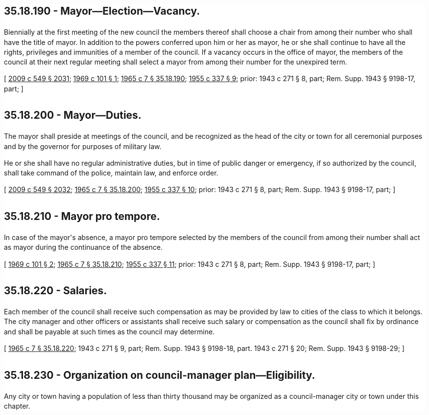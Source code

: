 ## 35.18.190 - Mayor—Election—Vacancy.
Biennially at the first meeting of the new council the members thereof shall choose a chair from among their number who shall have the title of mayor. In addition to the powers conferred upon him or her as mayor, he or she shall continue to have all the rights, privileges and immunities of a member of the council. If a vacancy occurs in the office of mayor, the members of the council at their next regular meeting shall select a mayor from among their number for the unexpired term.

\[ [2009 c 549 § 2031](http://lawfilesext.leg.wa.gov/biennium/2009-10/Pdf/Bills/Session%20Laws/Senate/5038.SL.pdf?cite=2009%20c%20549%20§%202031); [1969 c 101 § 1](http://leg.wa.gov/CodeReviser/documents/sessionlaw/1969c101.pdf?cite=1969%20c%20101%20§%201); [1965 c 7 § 35.18.190](http://leg.wa.gov/CodeReviser/documents/sessionlaw/1965c7.pdf?cite=1965%20c%207%20§%2035.18.190); [1955 c 337 § 9](http://leg.wa.gov/CodeReviser/documents/sessionlaw/1955c337.pdf?cite=1955%20c%20337%20§%209); prior: 1943 c 271 § 8, part; Rem. Supp. 1943 § 9198-17, part; \]

## 35.18.200 - Mayor—Duties.
The mayor shall preside at meetings of the council, and be recognized as the head of the city or town for all ceremonial purposes and by the governor for purposes of military law.

He or she shall have no regular administrative duties, but in time of public danger or emergency, if so authorized by the council, shall take command of the police, maintain law, and enforce order.

\[ [2009 c 549 § 2032](http://lawfilesext.leg.wa.gov/biennium/2009-10/Pdf/Bills/Session%20Laws/Senate/5038.SL.pdf?cite=2009%20c%20549%20§%202032); [1965 c 7 § 35.18.200](http://leg.wa.gov/CodeReviser/documents/sessionlaw/1965c7.pdf?cite=1965%20c%207%20§%2035.18.200); [1955 c 337 § 10](http://leg.wa.gov/CodeReviser/documents/sessionlaw/1955c337.pdf?cite=1955%20c%20337%20§%2010); prior: 1943 c 271 § 8, part; Rem. Supp. 1943 § 9198-17, part; \]

## 35.18.210 - Mayor pro tempore.
In case of the mayor's absence, a mayor pro tempore selected by the members of the council from among their number shall act as mayor during the continuance of the absence.

\[ [1969 c 101 § 2](http://leg.wa.gov/CodeReviser/documents/sessionlaw/1969c101.pdf?cite=1969%20c%20101%20§%202); [1965 c 7 § 35.18.210](http://leg.wa.gov/CodeReviser/documents/sessionlaw/1965c7.pdf?cite=1965%20c%207%20§%2035.18.210); [1955 c 337 § 11](http://leg.wa.gov/CodeReviser/documents/sessionlaw/1955c337.pdf?cite=1955%20c%20337%20§%2011); prior: 1943 c 271 § 8, part; Rem. Supp. 1943 § 9198-17, part; \]

## 35.18.220 - Salaries.
Each member of the council shall receive such compensation as may be provided by law to cities of the class to which it belongs. The city manager and other officers or assistants shall receive such salary or compensation as the council shall fix by ordinance and shall be payable at such times as the council may determine.

\[ [1965 c 7 § 35.18.220](http://leg.wa.gov/CodeReviser/documents/sessionlaw/1965c7.pdf?cite=1965%20c%207%20§%2035.18.220); 1943 c 271 § 9, part; Rem. Supp. 1943 § 9198-18, part.   1943 c 271 § 20; Rem. Supp. 1943 § 9198-29; \]

## 35.18.230 - Organization on council-manager plan—Eligibility.
Any city or town having a population of less than thirty thousand may be organized as a council-manager city or town under this chapter.
